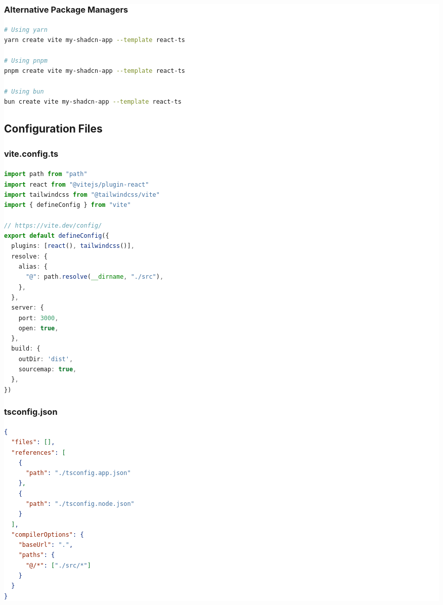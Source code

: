 
### Alternative Package Managers
```bash
# Using yarn
yarn create vite my-shadcn-app --template react-ts

# Using pnpm
pnpm create vite my-shadcn-app --template react-ts

# Using bun
bun create vite my-shadcn-app --template react-ts
```

## Configuration Files

### vite.config.ts
```typescript
import path from "path"
import react from "@vitejs/plugin-react"
import tailwindcss from "@tailwindcss/vite"
import { defineConfig } from "vite"

// https://vite.dev/config/
export default defineConfig({
  plugins: [react(), tailwindcss()],
  resolve: {
    alias: {
      "@": path.resolve(__dirname, "./src"),
    },
  },
  server: {
    port: 3000,
    open: true,
  },
  build: {
    outDir: 'dist',
    sourcemap: true,
  },
})
```

### tsconfig.json
```json
{
  "files": [],
  "references": [
    {
      "path": "./tsconfig.app.json"
    },
    {
      "path": "./tsconfig.node.json"
    }
  ],
  "compilerOptions": {
    "baseUrl": ".",
    "paths": {
      "@/*": ["./src/*"]
    }
  }
}
```
